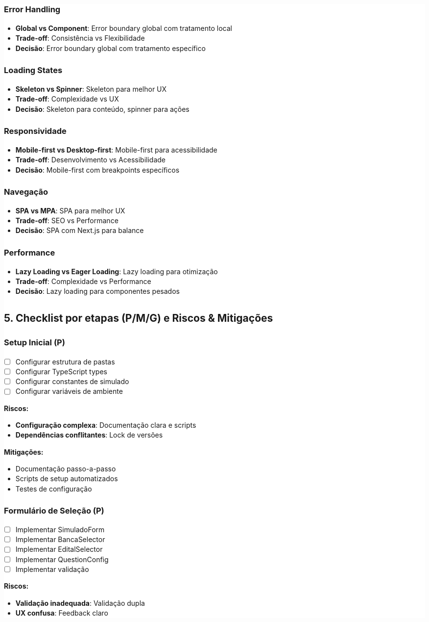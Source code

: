 ### **Error Handling**
- **Global vs Component**: Error boundary global com tratamento local
- **Trade-off**: Consistência vs Flexibilidade
- **Decisão**: Error boundary global com tratamento específico

### **Loading States**
- **Skeleton vs Spinner**: Skeleton para melhor UX
- **Trade-off**: Complexidade vs UX
- **Decisão**: Skeleton para conteúdo, spinner para ações

### **Responsividade**
- **Mobile-first vs Desktop-first**: Mobile-first para acessibilidade
- **Trade-off**: Desenvolvimento vs Acessibilidade
- **Decisão**: Mobile-first com breakpoints específicos

### **Navegação**
- **SPA vs MPA**: SPA para melhor UX
- **Trade-off**: SEO vs Performance
- **Decisão**: SPA com Next.js para balance

### **Performance**
- **Lazy Loading vs Eager Loading**: Lazy loading para otimização
- **Trade-off**: Complexidade vs Performance
- **Decisão**: Lazy loading para componentes pesados

## 5. Checklist por etapas (P/M/G) e Riscos & Mitigações

### **Setup Inicial (P)**
- [ ] Configurar estrutura de pastas
- [ ] Configurar TypeScript types
- [ ] Configurar constantes de simulado
- [ ] Configurar variáveis de ambiente

**Riscos:**
- **Configuração complexa**: Documentação clara e scripts
- **Dependências conflitantes**: Lock de versões

**Mitigações:**
- Documentação passo-a-passo
- Scripts de setup automatizados
- Testes de configuração

### **Formulário de Seleção (P)**
- [ ] Implementar SimuladoForm
- [ ] Implementar BancaSelector
- [ ] Implementar EditalSelector
- [ ] Implementar QuestionConfig
- [ ] Implementar validação

**Riscos:**
- **Validação inadequada**: Validação dupla
- **UX confusa**: Feedback claro
